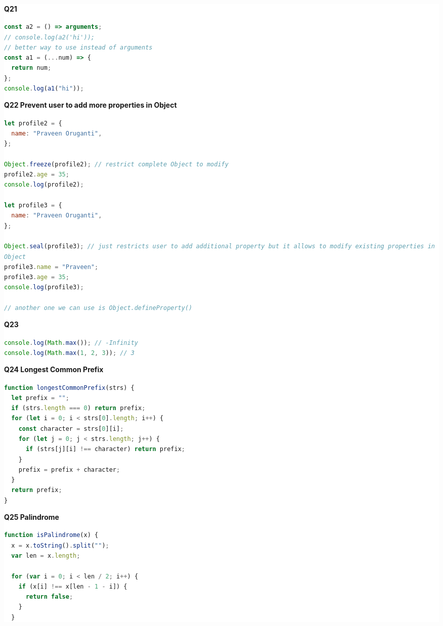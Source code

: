 **Q21** <br>
```javascript
const a2 = () => arguments;
// console.log(a2('hi'));
// better way to use instead of arguments
const a1 = (...num) => {
  return num;
};
console.log(a1("hi"));
```
**Q22 Prevent user to add more properties in Object** <br>
```javascript
let profile2 = {
  name: "Praveen Oruganti",
};

Object.freeze(profile2); // restrict complete Object to modify
profile2.age = 35;
console.log(profile2);

let profile3 = {
  name: "Praveen Oruganti",
};

Object.seal(profile3); // just restricts user to add additional property but it allows to modify existing properties in Object
profile3.name = "Praveen";
profile3.age = 35;
console.log(profile3);

// another one we can use is Object.defineProperty()
```

**Q23** <br>
```javascript
console.log(Math.max()); // -Infinity
console.log(Math.max(1, 2, 3)); // 3
```

**Q24 Longest Common Prefix** <br>
```javascript
function longestCommonPrefix(strs) {
  let prefix = "";
  if (strs.length === 0) return prefix;
  for (let i = 0; i < strs[0].length; i++) {
    const character = strs[0][i];
    for (let j = 0; j < strs.length; j++) {
      if (strs[j][i] !== character) return prefix;
    }
    prefix = prefix + character;
  }
  return prefix;
}
```
**Q25 Palindrome** <br>
```javascript
function isPalindrome(x) {
  x = x.toString().split("");
  var len = x.length;

  for (var i = 0; i < len / 2; i++) {
    if (x[i] !== x[len - 1 - i]) {
      return false;
    }
  }

```